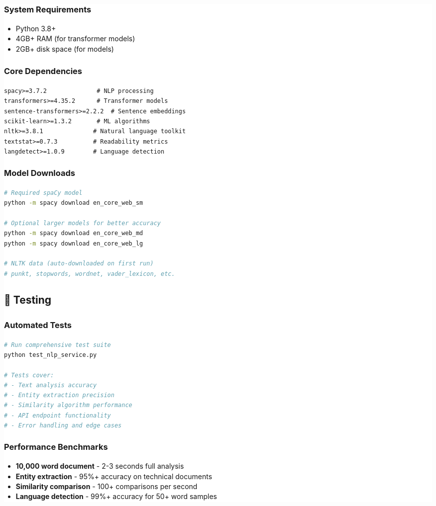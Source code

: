 ### System Requirements
- Python 3.8+
- 4GB+ RAM (for transformer models)
- 2GB+ disk space (for models)

### Core Dependencies
```
spacy>=3.7.2              # NLP processing
transformers>=4.35.2      # Transformer models
sentence-transformers>=2.2.2  # Sentence embeddings
scikit-learn>=1.3.2       # ML algorithms
nltk>=3.8.1              # Natural language toolkit
textstat>=0.7.3          # Readability metrics
langdetect>=1.0.9        # Language detection
```

### Model Downloads
```bash
# Required spaCy model
python -m spacy download en_core_web_sm

# Optional larger models for better accuracy
python -m spacy download en_core_web_md
python -m spacy download en_core_web_lg

# NLTK data (auto-downloaded on first run)
# punkt, stopwords, wordnet, vader_lexicon, etc.
```

## 🧪 Testing

### Automated Tests
```bash
# Run comprehensive test suite
python test_nlp_service.py

# Tests cover:
# - Text analysis accuracy
# - Entity extraction precision
# - Similarity algorithm performance
# - API endpoint functionality
# - Error handling and edge cases
```

### Performance Benchmarks
- **10,000 word document** - 2-3 seconds full analysis
- **Entity extraction** - 95%+ accuracy on technical documents
- **Similarity comparison** - 100+ comparisons per second
- **Language detection** - 99%+ accuracy for 50+ word samples
